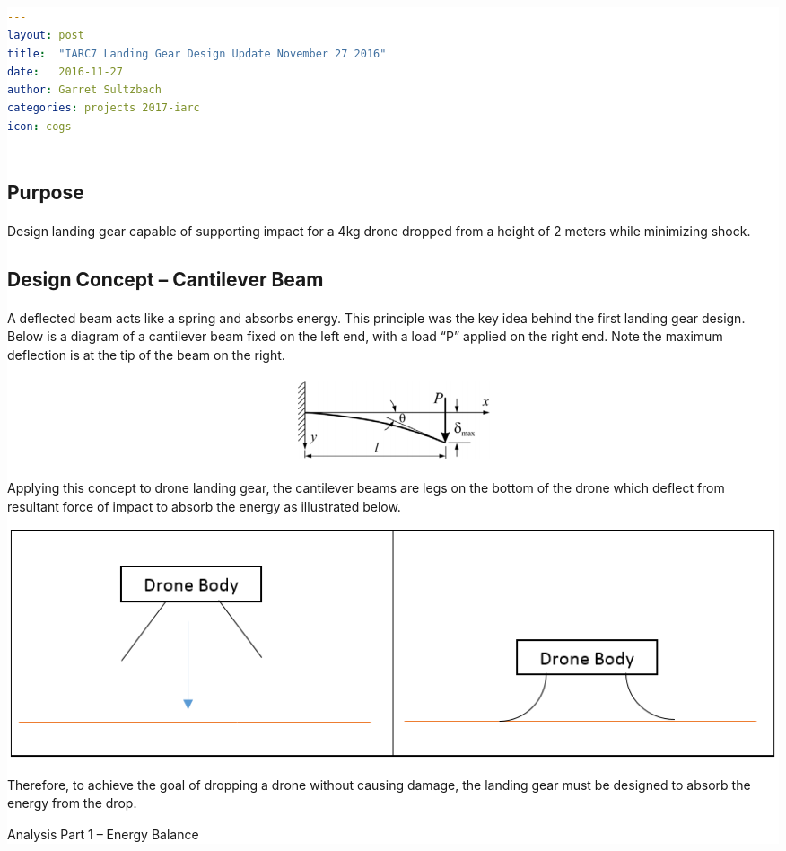 ```yaml
---
layout: post
title:  "IARC7 Landing Gear Design Update November 27 2016"
date:   2016-11-27
author: Garret Sultzbach
categories: projects 2017-iarc
icon: cogs
---
```


## Purpose 

Design landing gear capable of supporting impact for a 4kg drone dropped from a height of 2 meters while minimizing shock.

## Design Concept – Cantilever Beam

A deflected beam acts like a spring and absorbs energy. This principle was the key idea behind the first landing gear design. Below is a diagram of a cantilever beam fixed on the left end, with a load “P” applied on the right end. Note the maximum deflection is at the tip of the beam on the right.

<center><img src="/assets/images/posts/landing-gear-design-update/post-update-11-27-2016-iarc-landing-gear-1.png"></center>

Applying this concept to drone landing gear, the cantilever beams are legs on the bottom of the drone which deflect from resultant force of impact to absorb the energy as illustrated below.

<center><img style="width: 100%" src="/assets/images/posts/landing-gear-design-update/post-update-11-27-2016-iarc-landing-gear-2.png"></center>

Therefore, to achieve the goal of dropping a drone without causing damage, the landing gear must be designed to absorb the energy from the drop.

Analysis Part 1 – Energy Balance
